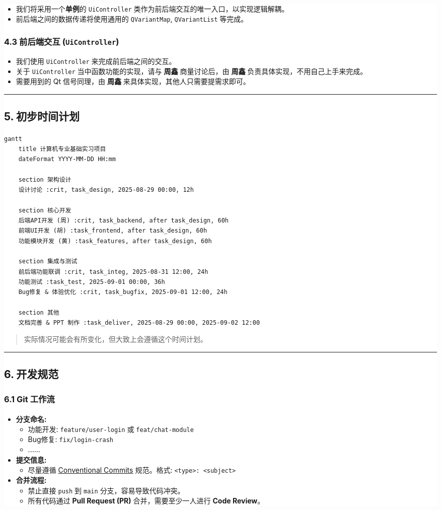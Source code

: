 - 我们将采用一个**单例**的 `UiController` 类作为前后端交互的唯一入口，以实现逻辑解耦。
- 前后端之间的数据传递将使用通用的 `QVariantMap`, `QVariantList` 等完成。

### 4.3 前后端交互 (`UiController`)

- 我们使用 `UiController` 来完成前后端之间的交互。
- 关于 `UiController` 当中函数功能的实现，请与 **周鑫** 商量讨论后，由 **周鑫** 负责具体实现，不用自己上手来完成。
- 需要用到的 Qt 信号同理，由 **周鑫** 来具体实现，其他人只需要提需求即可。

---

## 5. 初步时间计划

```mermaid
gantt
    title 计算机专业基础实习项目
    dateFormat YYYY-MM-DD HH:mm

    section 架构设计
    设计讨论 :crit, task_design, 2025-08-29 00:00, 12h
    
    section 核心开发
    后端API开发 (周) :crit, task_backend, after task_design, 60h
    前端UI开发 (胡) :task_frontend, after task_design, 60h
    功能模块开发 (黄) :task_features, after task_design, 60h

    section 集成与测试
    前后端功能联调 :crit, task_integ, 2025-08-31 12:00, 24h
    功能测试 :task_test, 2025-09-01 00:00, 36h
    Bug修复 & 体验优化 :crit, task_bugfix, 2025-09-01 12:00, 24h

    section 其他
    文档完善 & PPT 制作 :task_deliver, 2025-08-29 00:00, 2025-09-02 12:00
```

> 实际情况可能会有所变化，但大致上会遵循这个时间计划。

---

## 6. 开发规范

### 6.1 Git 工作流

- **分支命名:**
  - 功能开发: `feature/user-login` 或 `feat/chat-module`
  - Bug修复: `fix/login-crash`
  - ......
- **提交信息:**
  - 尽量遵循 [Conventional Commits](https://www.conventionalcommits.org/) 规范。格式: `<type>: <subject>`
- **合并流程:**
  - 禁止直接 `push` 到 `main` 分支，容易导致代码冲突。
  - 所有代码通过 **Pull Request (PR)** 合并，需要至少一人进行 **Code Review**。
